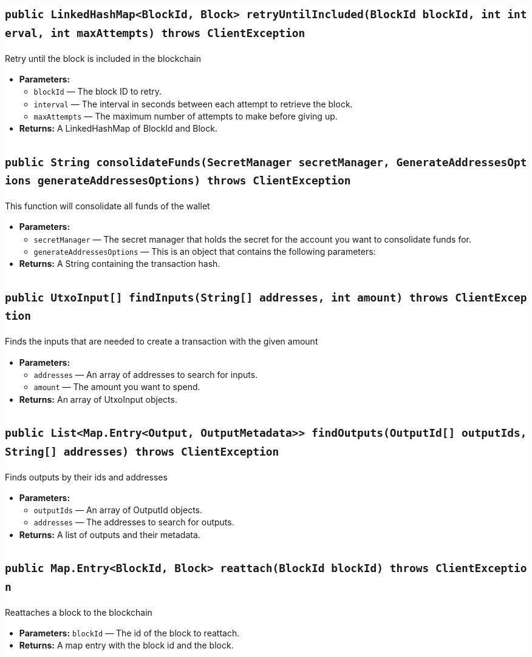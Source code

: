 ## `public LinkedHashMap<BlockId, Block> retryUntilIncluded(BlockId blockId, int interval, int maxAttempts) throws ClientException`

Retry until the block is included in the blockchain

* **Parameters:**
    * `blockId` — The block ID to retry.
    * `interval` — The interval in seconds between each attempt to retrieve the block.
    * `maxAttempts` — The maximum number of attempts to make before giving up.
* **Returns:** A LinkedHashMap of BlockId and Block.

## `public String consolidateFunds(SecretManager secretManager, GenerateAddressesOptions generateAddressesOptions) throws ClientException`

This function will consolidate all funds of the wallet

* **Parameters:**
    * `secretManager` — The secret manager that holds the secret for the account you want to consolidate funds for.
    * `generateAddressesOptions` — This is an object that contains the following parameters:
* **Returns:** A String containing the transaction hash.

## `public UtxoInput[] findInputs(String[] addresses, int amount) throws ClientException`

Finds the inputs that are needed to create a transaction with the given amount

* **Parameters:**
    * `addresses` — An array of addresses to search for inputs.
    * `amount` — The amount you want to spend.
* **Returns:** An array of UtxoInput objects.

## `public List<Map.Entry<Output, OutputMetadata>> findOutputs(OutputId[] outputIds, String[] addresses) throws ClientException`

Finds outputs by their ids and addresses

* **Parameters:**
    * `outputIds` — An array of OutputId objects.
    * `addresses` — The addresses to search for outputs.
* **Returns:** A list of outputs and their metadata.

## `public Map.Entry<BlockId, Block> reattach(BlockId blockId) throws ClientException`

Reattaches a block to the blockchain

* **Parameters:** `blockId` — The id of the block to reattach.
* **Returns:** A map entry with the block id and the block.
